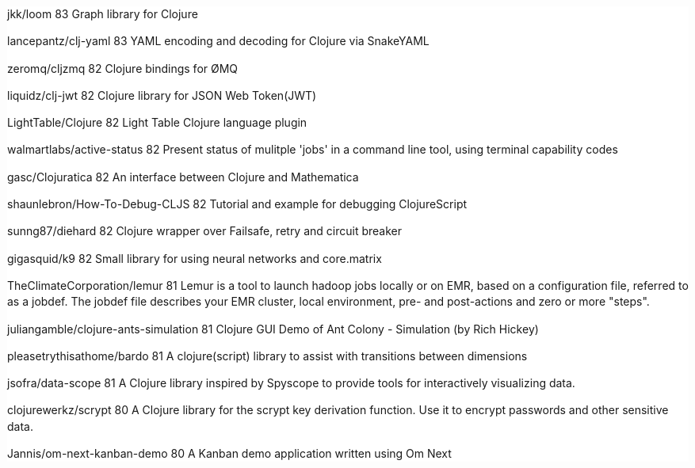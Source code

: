 
jkk/loom                                   83
Graph library for Clojure


lancepantz/clj-yaml                        83
YAML encoding and decoding for Clojure via SnakeYAML


zeromq/cljzmq                              82
Clojure bindings for ØMQ


liquidz/clj-jwt                            82
Clojure library for JSON Web Token(JWT)


LightTable/Clojure                         82
Light Table Clojure language plugin


walmartlabs/active-status                  82
Present status of mulitple 'jobs' in a command line tool, using terminal capability codes


gasc/Clojuratica                           82
An interface between Clojure and Mathematica


shaunlebron/How-To-Debug-CLJS              82
Tutorial and example for debugging ClojureScript


sunng87/diehard                            82
Clojure wrapper over Failsafe, retry and circuit breaker


gigasquid/k9                               82
Small library for using neural networks and core.matrix


TheClimateCorporation/lemur                81
Lemur is a tool to launch hadoop jobs locally or on EMR, based on a configuration file, referred to as a jobdef. The jobdef file describes your EMR cluster, local environment, pre- and post-actions and zero or more "steps".


juliangamble/clojure-ants-simulation       81
Clojure GUI Demo of Ant Colony - Simulation (by Rich Hickey)


pleasetrythisathome/bardo                  81
A clojure(script) library to assist with transitions between dimensions


jsofra/data-scope                          81
A Clojure library inspired by Spyscope to provide tools for interactively visualizing data.


clojurewerkz/scrypt                        80
A Clojure library for the scrypt key derivation function. Use it to encrypt passwords and other sensitive data.


Jannis/om-next-kanban-demo                 80
A Kanban demo application written using Om Next
